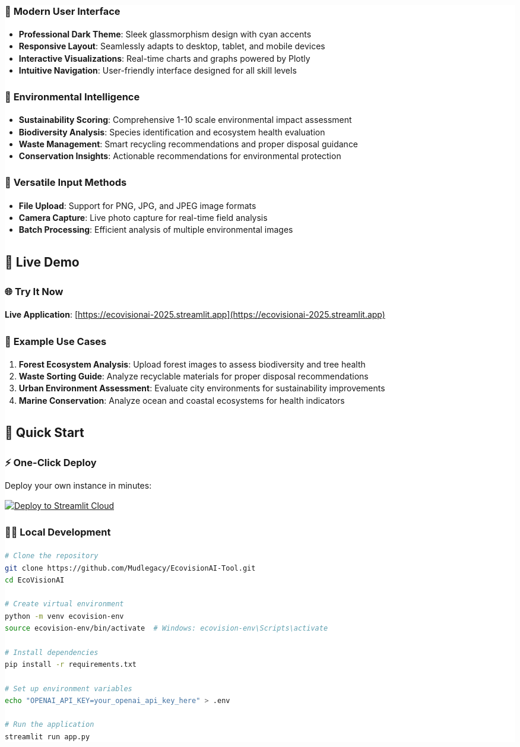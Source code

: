 ### 🎨 **Modern User Interface**
- **Professional Dark Theme**: Sleek glassmorphism design with cyan accents
- **Responsive Layout**: Seamlessly adapts to desktop, tablet, and mobile devices
- **Interactive Visualizations**: Real-time charts and graphs powered by Plotly
- **Intuitive Navigation**: User-friendly interface designed for all skill levels

### 🌱 **Environmental Intelligence**
- **Sustainability Scoring**: Comprehensive 1-10 scale environmental impact assessment
- **Biodiversity Analysis**: Species identification and ecosystem health evaluation
- **Waste Management**: Smart recycling recommendations and proper disposal guidance
- **Conservation Insights**: Actionable recommendations for environmental protection

### 🔄 **Versatile Input Methods**
- **File Upload**: Support for PNG, JPG, and JPEG image formats
- **Camera Capture**: Live photo capture for real-time field analysis
- **Batch Processing**: Efficient analysis of multiple environmental images

## 🎥 Live Demo

### 🌐 **Try It Now**
**Live Application**: [https://ecovisionai-2025.streamlit.app](https://ecovisionai-2025.streamlit.app)

### 📱 **Example Use Cases**
1. **Forest Ecosystem Analysis**: Upload forest images to assess biodiversity and tree health
2. **Waste Sorting Guide**: Analyze recyclable materials for proper disposal recommendations
3. **Urban Environment Assessment**: Evaluate city environments for sustainability improvements
4. **Marine Conservation**: Analyze ocean and coastal ecosystems for health indicators

## 🚀 Quick Start

### ⚡ **One-Click Deploy**
Deploy your own instance in minutes:

[![Deploy to Streamlit Cloud](https://static.streamlit.io/badges/streamlit_badge_black_white.svg)](https://share.streamlit.io/new?template=Tomisin92/EcoVisionAI)

### 🏃‍♂️ **Local Development**
```bash
# Clone the repository
git clone https://github.com/Mudlegacy/EcovisionAI-Tool.git
cd EcoVisionAI

# Create virtual environment
python -m venv ecovision-env
source ecovision-env/bin/activate  # Windows: ecovision-env\Scripts\activate

# Install dependencies
pip install -r requirements.txt

# Set up environment variables
echo "OPENAI_API_KEY=your_openai_api_key_here" > .env

# Run the application
streamlit run app.py
```

